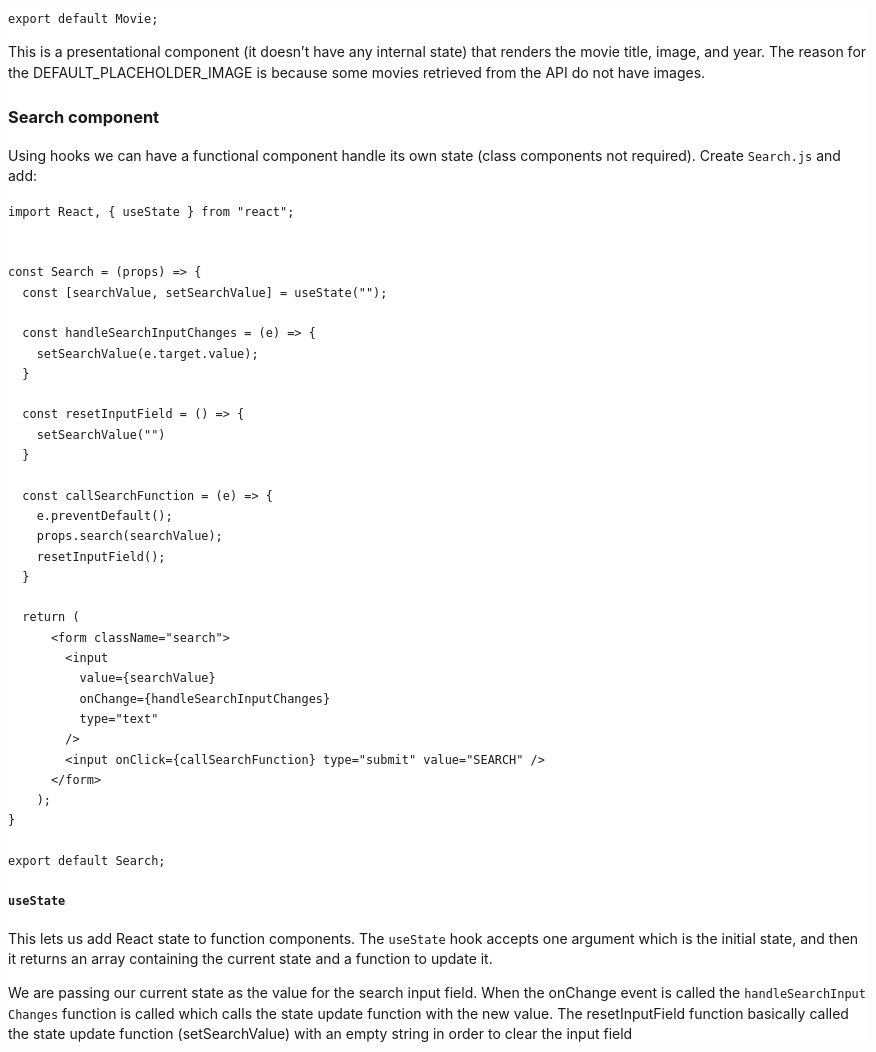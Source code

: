     
    export default Movie;

This is a presentational component (it doesn’t have any internal state) that renders the movie title, image, and year. The reason for the DEFAULT_PLACEHOLDER_IMAGE is because some movies retrieved from the API do not have images.

### Search component

Using hooks we can have a functional component handle its own state (class components not required). Create `Search.js` and add:

    import React, { useState } from "react";
    
    
    const Search = (props) => {
      const [searchValue, setSearchValue] = useState("");
      
      const handleSearchInputChanges = (e) => {
        setSearchValue(e.target.value);
      }
    
      const resetInputField = () => {
        setSearchValue("")
      }
    
      const callSearchFunction = (e) => {
        e.preventDefault();
        props.search(searchValue);
        resetInputField();
      }
    
      return (
          <form className="search">
            <input
              value={searchValue}
              onChange={handleSearchInputChanges}
              type="text"
            />
            <input onClick={callSearchFunction} type="submit" value="SEARCH" />
          </form>
        );
    }
    
    export default Search;

#### `useState`

This lets us add React state to function components. The `useState` hook accepts one argument which is the initial state, and then it returns an array containing the current state and a function to update it. 

We are passing our current state as the value for the search input field. When the onChange event is called the `handleSearchInputChanges` function is called which calls the state update function with the new value. The resetInputField function basically called the state update function (setSearchValue) with an empty string in order to clear the input field

